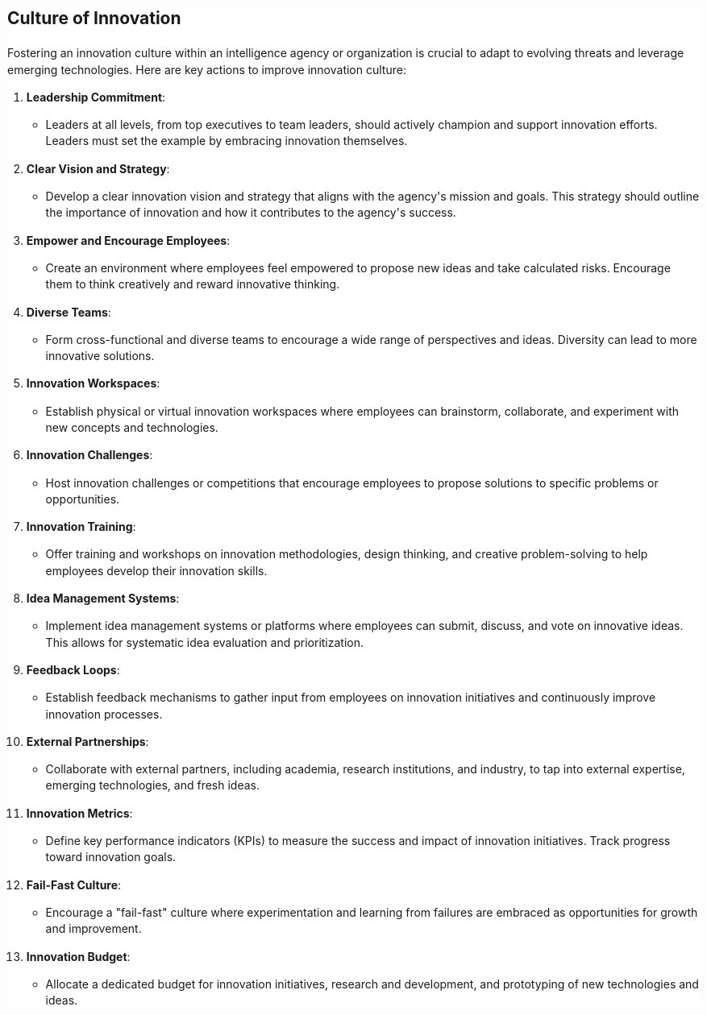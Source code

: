 ## Culture of Innovation

Fostering an innovation culture within an intelligence agency or organization is crucial to adapt to evolving threats and leverage emerging technologies. Here are key actions to improve innovation culture:

1. **Leadership Commitment**:
   - Leaders at all levels, from top executives to team leaders, should actively champion and support innovation efforts. Leaders must set the example by embracing innovation themselves.

2. **Clear Vision and Strategy**:
   - Develop a clear innovation vision and strategy that aligns with the agency's mission and goals. This strategy should outline the importance of innovation and how it contributes to the agency's success.

3. **Empower and Encourage Employees**:
   - Create an environment where employees feel empowered to propose new ideas and take calculated risks. Encourage them to think creatively and reward innovative thinking.

4. **Diverse Teams**:
   - Form cross-functional and diverse teams to encourage a wide range of perspectives and ideas. Diversity can lead to more innovative solutions.

5. **Innovation Workspaces**:
   - Establish physical or virtual innovation workspaces where employees can brainstorm, collaborate, and experiment with new concepts and technologies.

6. **Innovation Challenges**:
   - Host innovation challenges or competitions that encourage employees to propose solutions to specific problems or opportunities.

7. **Innovation Training**:
   - Offer training and workshops on innovation methodologies, design thinking, and creative problem-solving to help employees develop their innovation skills.

8. **Idea Management Systems**:
   - Implement idea management systems or platforms where employees can submit, discuss, and vote on innovative ideas. This allows for systematic idea evaluation and prioritization.

9. **Feedback Loops**:
   - Establish feedback mechanisms to gather input from employees on innovation initiatives and continuously improve innovation processes.

10. **External Partnerships**:
    - Collaborate with external partners, including academia, research institutions, and industry, to tap into external expertise, emerging technologies, and fresh ideas.

11. **Innovation Metrics**:
    - Define key performance indicators (KPIs) to measure the success and impact of innovation initiatives. Track progress toward innovation goals.

12. **Fail-Fast Culture**:
    - Encourage a "fail-fast" culture where experimentation and learning from failures are embraced as opportunities for growth and improvement.

13. **Innovation Budget**:
    - Allocate a dedicated budget for innovation initiatives, research and development, and prototyping of new technologies and ideas.
